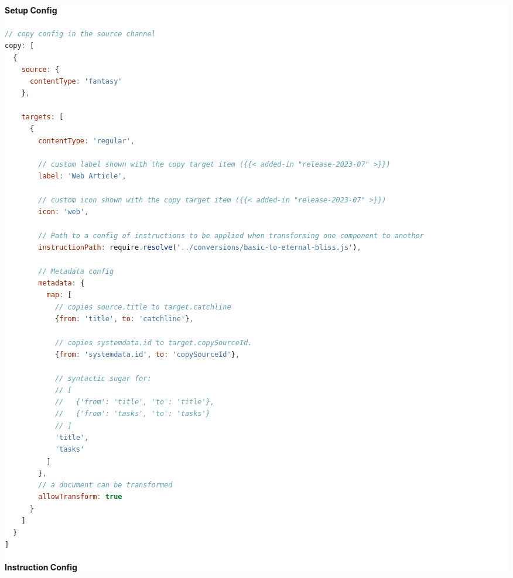 #### Setup Config

```js
// copy config in the source channel
copy: [
  {
    source: {
      contentType: 'fantasy'
    },

    targets: [
      {
        contentType: 'regular',

        // custom label shown with the copy target item ({{< added-in "release-2023-07" >}})
        label: 'Web Article',

        // custom icon shown with the copy target item ({{< added-in "release-2023-07" >}})
        icon: 'web',

        // Path to a config of instructions to be applied when transforming one component to another
        instructionPath: require.resolve('../conversions/basic-to-eternal-bliss.js'),

        // Metadata config
        metadata: {
          map: [
            // copies source.title to target.catchline
            {from: 'title', to: 'catchline'},

            // copies systemdata.id to target.copySourceId.
            {from: 'systemdata.id', to: 'copySourceId'},

            // syntactic sugar for:
            // [
            //   {'from': 'title', 'to': 'title'},
            //   {'from': 'tasks', 'to': 'tasks'}
            // ]
            'title',
            'tasks'
          ]
        },
        // a document can be transformed
        allowTransform: true
      }
    ]
  }
]
```

#### Instruction Config
